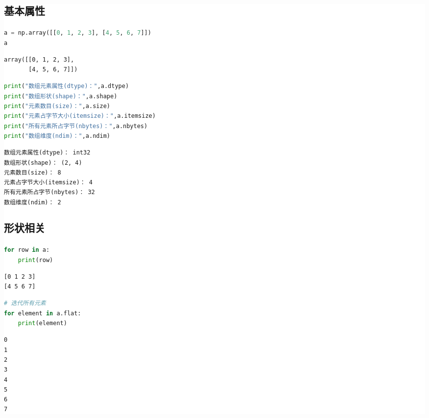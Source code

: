 ## 基本属性


```python
a = np.array([[0, 1, 2, 3], [4, 5, 6, 7]])
a
```




    array([[0, 1, 2, 3],
           [4, 5, 6, 7]])




```python
print("数组元素属性(dtype)：",a.dtype)
print("数组形状(shape)：",a.shape)
print("元素数目(size)：",a.size)
print("元素占字节大小(itemsize)：",a.itemsize)
print("所有元素所占字节(nbytes)：",a.nbytes)
print("数组维度(ndim)：",a.ndim)
```

    数组元素属性(dtype)： int32
    数组形状(shape)： (2, 4)
    元素数目(size)： 8
    元素占字节大小(itemsize)： 4
    所有元素所占字节(nbytes)： 32
    数组维度(ndim)： 2


## 形状相关


```python
for row in a:
    print(row)
```

    [0 1 2 3]
    [4 5 6 7]



```python
# 迭代所有元素
for element in a.flat:
    print(element)
```

    0
    1
    2
    3
    4
    5
    6
    7
